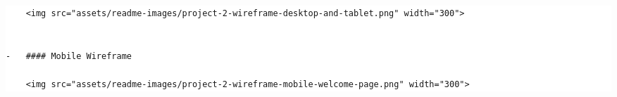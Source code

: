         <img src="assets/readme-images/project-2-wireframe-desktop-and-tablet.png" width="300">
         

    -   #### Mobile Wireframe 

        <img src="assets/readme-images/project-2-wireframe-mobile-welcome-page.png" width="300">
